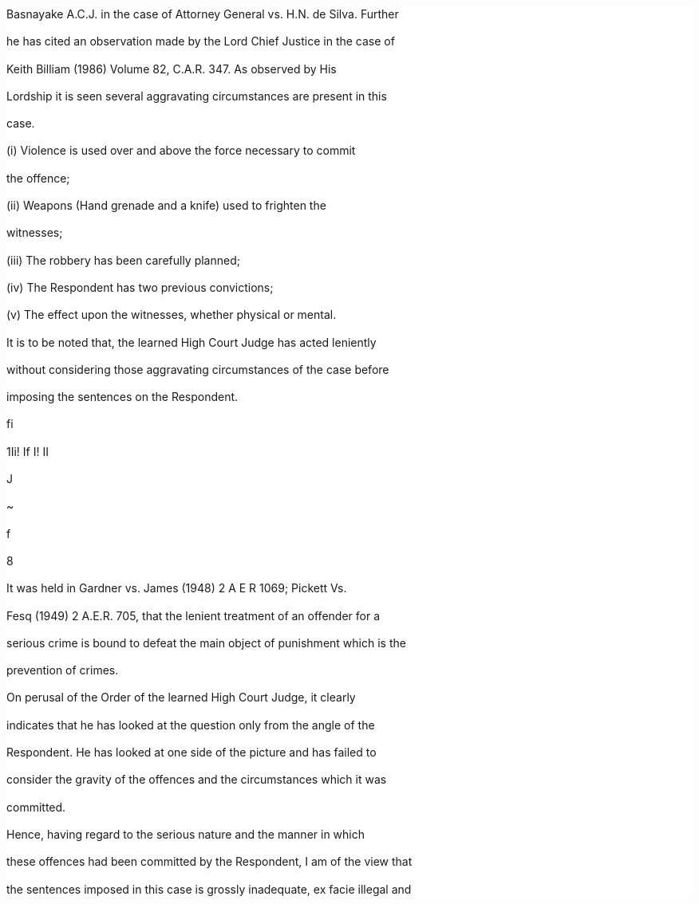 Basnayake A.C.J. in the case of Attorney General vs. H.N. de Silva. Further

he has cited an observation made by the Lord Chief Justice in the case of

Keith Billiam (1986) Volume 82, C.A.R. 347. As observed by His

Lordship it is seen several aggravating circumstances are present in this

case.

(i) Violence is used over and above the force necessary to commit

the offence;

(ii) Weapons (Hand grenade and a knife) used to frighten the

witnesses;

(iii) The robbery has been carefully planned;

(iv) The Respondent has two previous convictions;

(v) The effect upon the witnesses, whether physical or mental.

It is to be noted that, the learned High Court Judge has acted leniently

without considering those aggravating circumstances of the case before

imposing the sentences on the Respondent.

fi

1Ii! If I! II

J

~

f

8

It was held in Gardner vs. James (1948) 2 A E R 1069; Pickett Vs.

Fesq (1949) 2 A.E.R. 705, that the lenient treatment of an offender for a

serious crime is bound to defeat the main object of punishment which is the

prevention of crimes.

On perusal of the Order of the learned High Court Judge, it clearly

indicates that he has looked at the question only from the angle of the

Respondent. He has looked at one side of the picture and has failed to

consider the gravity of the offences and the circumstances which it was

committed.

Hence, having regard to the serious nature and the manner in which

these offences had been committed by the Respondent, I am of the view that

the sentences imposed in this case is grossly inadequate, ex facie illegal and
